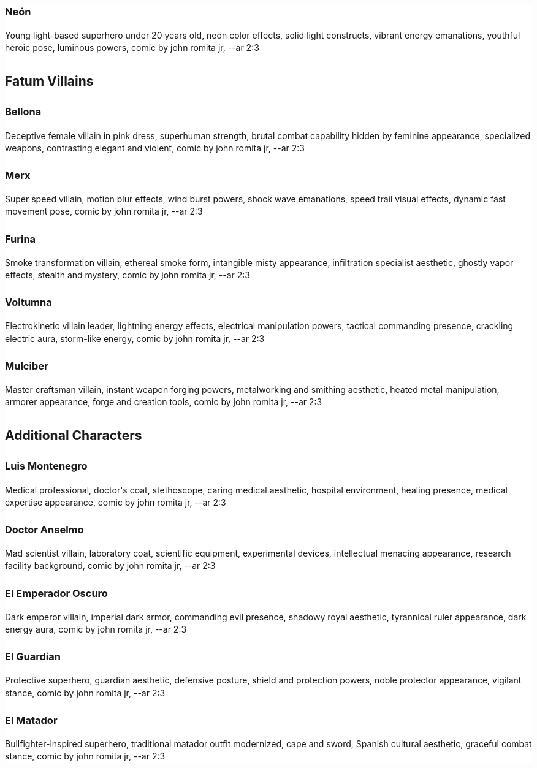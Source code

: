 ### Neón
Young light-based superhero under 20 years old, neon color effects, solid light constructs, vibrant energy emanations, youthful heroic pose, luminous powers, comic by john romita jr, --ar 2:3

## Fatum Villains

### Bellona
Deceptive female villain in pink dress, superhuman strength, brutal combat capability hidden by feminine appearance, specialized weapons, contrasting elegant and violent, comic by john romita jr, --ar 2:3

### Merx
Super speed villain, motion blur effects, wind burst powers, shock wave emanations, speed trail visual effects, dynamic fast movement pose, comic by john romita jr, --ar 2:3

### Furina
Smoke transformation villain, ethereal smoke form, intangible misty appearance, infiltration specialist aesthetic, ghostly vapor effects, stealth and mystery, comic by john romita jr, --ar 2:3

### Voltumna
Electrokinetic villain leader, lightning energy effects, electrical manipulation powers, tactical commanding presence, crackling electric aura, storm-like energy, comic by john romita jr, --ar 2:3

### Mulciber
Master craftsman villain, instant weapon forging powers, metalworking and smithing aesthetic, heated metal manipulation, armorer appearance, forge and creation tools, comic by john romita jr, --ar 2:3

## Additional Characters

### Luis Montenegro
Medical professional, doctor's coat, stethoscope, caring medical aesthetic, hospital environment, healing presence, medical expertise appearance, comic by john romita jr, --ar 2:3

### Doctor Anselmo
Mad scientist villain, laboratory coat, scientific equipment, experimental devices, intellectual menacing appearance, research facility background, comic by john romita jr, --ar 2:3

### El Emperador Oscuro
Dark emperor villain, imperial dark armor, commanding evil presence, shadowy royal aesthetic, tyrannical ruler appearance, dark energy aura, comic by john romita jr, --ar 2:3

### El Guardian
Protective superhero, guardian aesthetic, defensive posture, shield and protection powers, noble protector appearance, vigilant stance, comic by john romita jr, --ar 2:3

### El Matador
Bullfighter-inspired superhero, traditional matador outfit modernized, cape and sword, Spanish cultural aesthetic, graceful combat stance, comic by john romita jr, --ar 2:3
